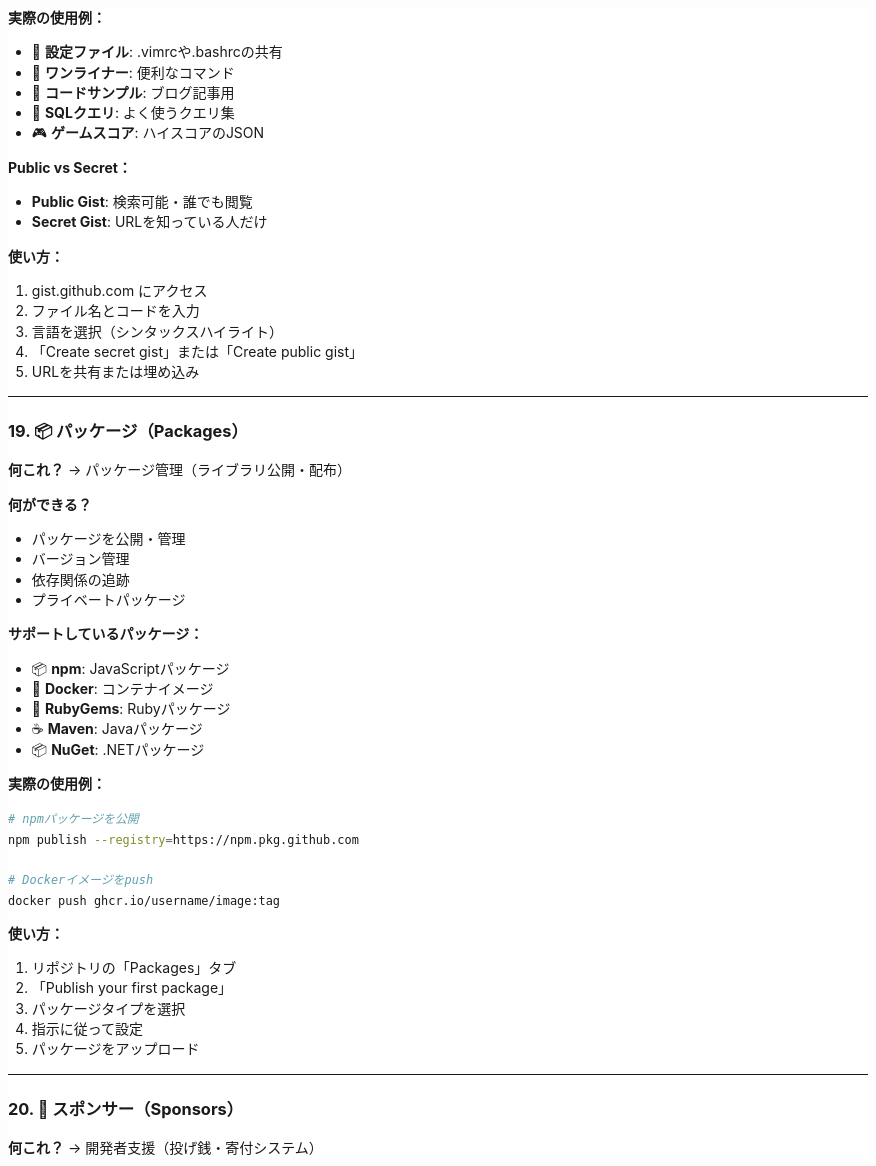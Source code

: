 **実際の使用例：**
- 📄 **設定ファイル**: .vimrcや.bashrcの共有
- 🔧 **ワンライナー**: 便利なコマンド
- 📖 **コードサンプル**: ブログ記事用
- 💾 **SQLクエリ**: よく使うクエリ集
- 🎮 **ゲームスコア**: ハイスコアのJSON

**Public vs Secret：**
- **Public Gist**: 検索可能・誰でも閲覧
- **Secret Gist**: URLを知っている人だけ

**使い方：**
1. gist.github.com にアクセス
2. ファイル名とコードを入力
3. 言語を選択（シンタックスハイライト）
4. 「Create secret gist」または「Create public gist」
5. URLを共有または埋め込み

---

### 19. 📦 **パッケージ（Packages）**
**何これ？** → パッケージ管理（ライブラリ公開・配布）

**何ができる？**
- パッケージを公開・管理
- バージョン管理
- 依存関係の追跡
- プライベートパッケージ

**サポートしているパッケージ：**
- 📦 **npm**: JavaScriptパッケージ
- 🐳 **Docker**: コンテナイメージ
- 💎 **RubyGems**: Rubyパッケージ
- ☕ **Maven**: Javaパッケージ
- 📦 **NuGet**: .NETパッケージ

**実際の使用例：**
```bash
# npmパッケージを公開
npm publish --registry=https://npm.pkg.github.com

# Dockerイメージをpush
docker push ghcr.io/username/image:tag
```

**使い方：**
1. リポジトリの「Packages」タブ
2. 「Publish your first package」
3. パッケージタイプを選択
4. 指示に従って設定
5. パッケージをアップロード

---

### 20. 💖 **スポンサー（Sponsors）**
**何これ？** → 開発者支援（投げ銭・寄付システム）
